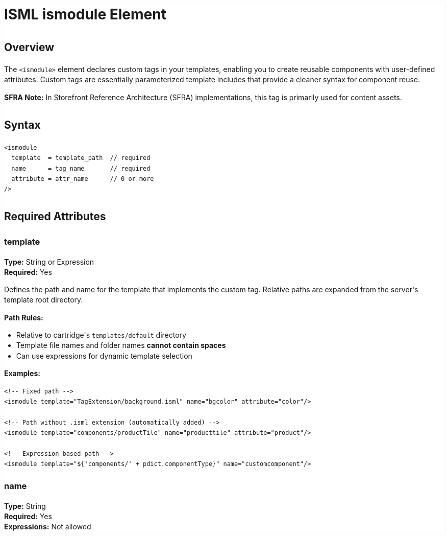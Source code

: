 # ISML ismodule Element

## Overview

The `<ismodule>` element declares custom tags in your templates, enabling you to create reusable components with user-defined attributes. Custom tags are essentially parameterized template includes that provide a cleaner syntax for component reuse.

**SFRA Note:** In Storefront Reference Architecture (SFRA) implementations, this tag is primarily used for content assets.

## Syntax

```isml
<ismodule
  template  = template_path  // required
  name      = tag_name       // required
  attribute = attr_name      // 0 or more
/>
```

## Required Attributes

### template

**Type:** String or Expression  
**Required:** Yes

Defines the path and name for the template that implements the custom tag. Relative paths are expanded from the server's template root directory.

**Path Rules:**
- Relative to cartridge's `templates/default` directory
- Template file names and folder names **cannot contain spaces**
- Can use expressions for dynamic template selection

**Examples:**
```isml
<!-- Fixed path -->
<ismodule template="TagExtension/background.isml" name="bgcolor" attribute="color"/>

<!-- Path without .isml extension (automatically added) -->
<ismodule template="components/productTile" name="producttile" attribute="product"/>

<!-- Expression-based path -->
<ismodule template="${'components/' + pdict.componentType}" name="customcomponent"/>
```

### name

**Type:** String  
**Required:** Yes  
**Expressions:** Not allowed

